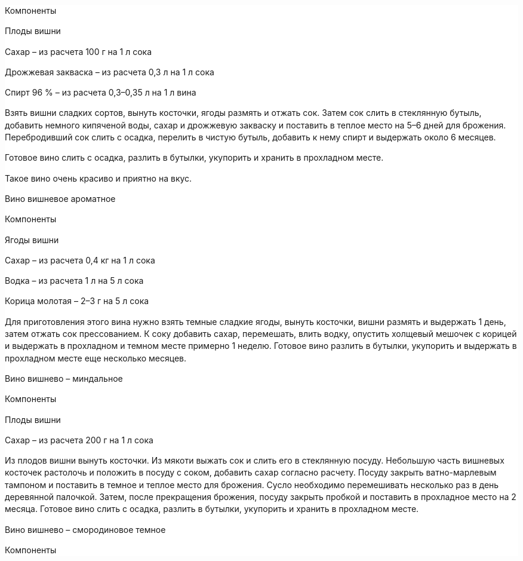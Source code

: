 Компоненты

Плоды вишни

Сахар – из расчета 100 г на 1 л сока

Дрожжевая закваска – из расчета 0,3 л на 1 л сока

Спирт 96 % – из расчета 0,3–0,35 л на 1 л вина

Взять вишни сладких сортов, вынуть косточки, ягоды размять и отжать сок.
Затем сок слить в стеклянную бутыль, добавить немного кипяченой воды,
сахар и дрожжевую закваску и поставить в теплое место на 5–6 дней для
брожения. Перебродивший сок слить с осадка, перелить в чистую бутыль,
добавить к нему спирт и выдержать около 6 месяцев.

Готовое вино слить с осадка, разлить в бутылки, укупорить и хранить в
прохладном месте.

Такое вино очень красиво и приятно на вкус.

Вино вишневое ароматное

Компоненты

Ягоды вишни

Сахар – из расчета 0,4 кг на 1 л сока

Водка – из расчета 1 л на 5 л сока

Корица молотая – 2–3 г на 5 л сока

Для приготовления этого вина нужно взять темные сладкие ягоды, вынуть
косточки, вишни размять и выдержать 1 день, затем отжать сок
прессованием. К соку добавить сахар, перемешать, влить водку, опустить
холщевый мешочек с корицей и выдержать в прохладном и темном месте
примерно 1 неделю. Готовое вино разлить в бутылки, укупорить и выдержать
в прохладном месте еще несколько месяцев.

Вино вишнево – миндальное

Компоненты

Плоды вишни

Сахар – из расчета 200 г на 1 л сока

Из плодов вишни вынуть косточки. Из мякоти выжать сок и слить его в
стеклянную посуду. Небольшую часть вишневых косточек растолочь и
положить в посуду с соком, добавить сахар согласно расчету. Посуду
закрыть ватно-марлевым тампоном и поставить в темное и теплое место для
брожения. Сусло необходимо перемешивать несколько раз в день деревянной
палочкой. Затем, после прекращения брожения, посуду закрыть пробкой и
поставить в прохладное место на 2 месяца. Готовое вино слить с осадка,
разлить в бутылки, укупорить и хранить в прохладном месте.

Вино вишнево – смородиновое темное

Компоненты
